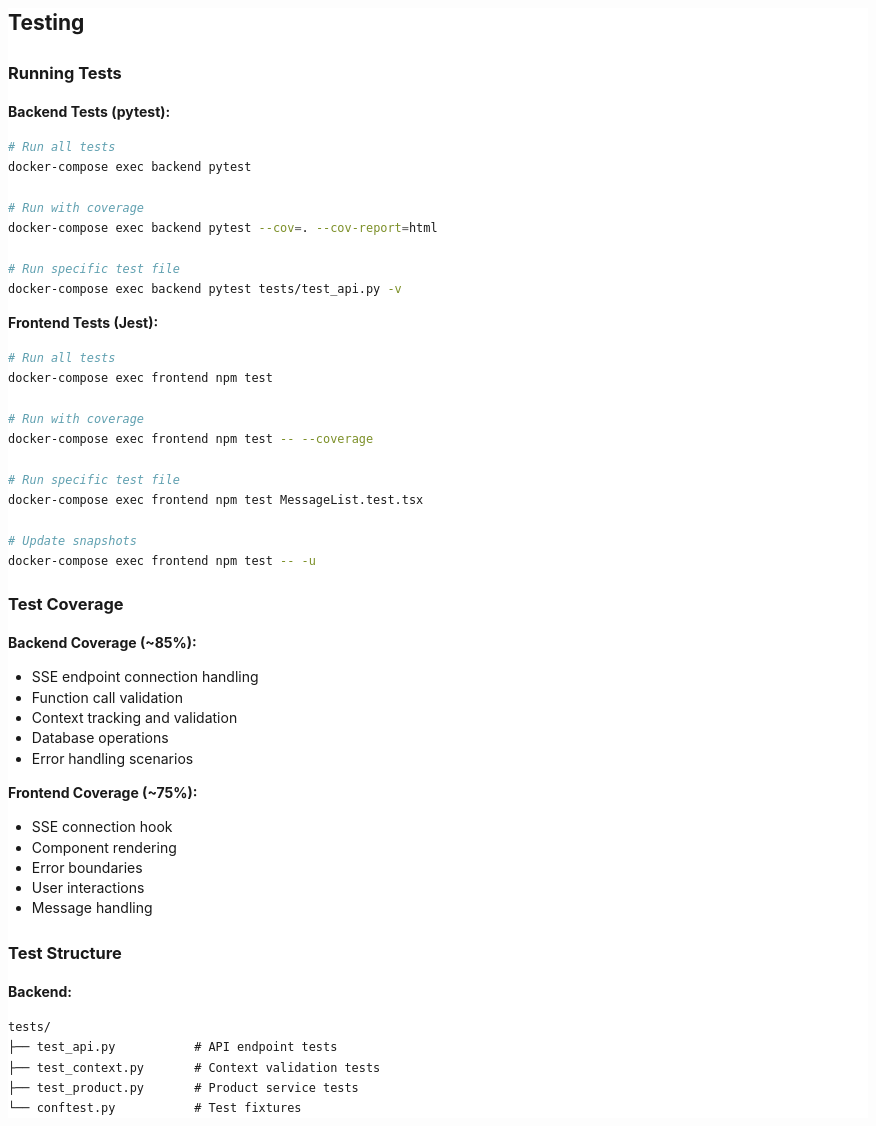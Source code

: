 ## Testing

### Running Tests

**Backend Tests (pytest):**
```bash
# Run all tests
docker-compose exec backend pytest

# Run with coverage
docker-compose exec backend pytest --cov=. --cov-report=html

# Run specific test file
docker-compose exec backend pytest tests/test_api.py -v
```

**Frontend Tests (Jest):**
```bash
# Run all tests
docker-compose exec frontend npm test

# Run with coverage
docker-compose exec frontend npm test -- --coverage

# Run specific test file
docker-compose exec frontend npm test MessageList.test.tsx

# Update snapshots
docker-compose exec frontend npm test -- -u
```

### Test Coverage

**Backend Coverage (~85%):**
-  SSE endpoint connection handling
-  Function call validation
-  Context tracking and validation
-  Database operations
-  Error handling scenarios

**Frontend Coverage (~75%):**
-  SSE connection hook
-  Component rendering
-  Error boundaries
-  User interactions
-  Message handling

### Test Structure

**Backend:**
```
tests/
├── test_api.py           # API endpoint tests
├── test_context.py       # Context validation tests
├── test_product.py       # Product service tests
└── conftest.py           # Test fixtures
```
